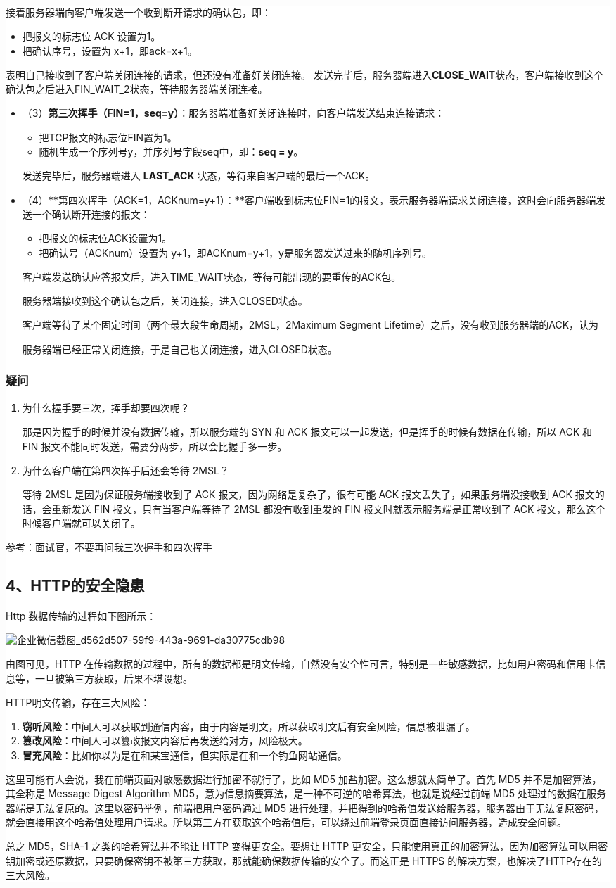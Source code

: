   接着服务器端向客户端发送一个收到断开请求的确认包，即：

  * 把报文的标志位 ACK 设置为1。
  * 把确认序号，设置为 x+1，即ack=x+1。

  表明自己接收到了客户端关闭连接的请求，但还没有准备好关闭连接。
  发送完毕后，服务器端进入**CLOSE_WAIT**状态，客户端接收到这个确认包之后进入FIN_WAIT_2状态，等待服务器端关闭连接。

* （3）**第三次挥手（FIN=1，seq=y）**：服务器端准备好关闭连接时，向客户端发送结束连接请求：

  * 把TCP报文的标志位FIN置为1。
  * 随机生成一个序列号y，并序列号字段seq中，即：**seq = y**。

  发送完毕后，服务器端进入 **LAST_ACK** 状态，等待来自客户端的最后一个ACK。

* （4）**第四次挥手（ACK=1，ACKnum=y+1）：**客户端收到标志位FIN=1的报文，表示服务器端请求关闭连接，这时会向服务器端发送一个确认断开连接的报文：

  * 把报文的标志位ACK设置为1。
  * 把确认号（ACKnum）设置为 y+1，即ACKnum=y+1，y是服务器发送过来的随机序列号。

  客户端发送确认应答报文后，进入TIME_WAIT状态，等待可能出现的要重传的ACK包。

  服务器端接收到这个确认包之后，关闭连接，进入CLOSED状态。

  客户端等待了某个固定时间（两个最大段生命周期，2MSL，2Maximum Segment Lifetime）之后，没有收到服务器端的ACK，认为

  服务器端已经正常关闭连接，于是自己也关闭连接，进入CLOSED状态。

### 疑问

1. 为什么握手要三次，挥手却要四次呢？

   那是因为握手的时候并没有数据传输，所以服务端的 SYN 和 ACK 报文可以一起发送，但是挥手的时候有数据在传输，所以 ACK 和 FIN 报文不能同时发送，需要分两步，所以会比握手多一步。

2. 为什么客户端在第四次挥手后还会等待 2MSL？

   等待 2MSL 是因为保证服务端接收到了 ACK 报文，因为网络是复杂了，很有可能 ACK 报文丢失了，如果服务端没接收到 ACK 报文的话，会重新发送 FIN 报文，只有当客户端等待了 2MSL 都没有收到重发的 FIN 报文时就表示服务端是正常收到了 ACK 报文，那么这个时候客户端就可以关闭了。

参考：[面试官，不要再问我三次握手和四次挥手](https://segmentfault.com/a/1190000020610336)

## 4、HTTP的安全隐患

Http 数据传输的过程如下图所示：

![企业微信截图_d562d507-59f9-443a-9691-da30775cdb98](https://raw.githubusercontent.com/meiSThub/BlogImage/master/2020/企业微信截图_d562d507-59f9-443a-9691-da30775cdb98.png)

由图可见，HTTP 在传输数据的过程中，所有的数据都是明文传输，自然没有安全性可言，特别是一些敏感数据，比如用户密码和信用卡信息等，一旦被第三方获取，后果不堪设想。

HTTP明文传输，存在三大风险：

1. **窃听风险**：中间人可以获取到通信内容，由于内容是明文，所以获取明文后有安全风险，信息被泄漏了。
2. **篡改风险**：中间人可以篡改报文内容后再发送给对方，风险极大。
3. **冒充风险**：比如你以为是在和某宝通信，但实际是在和一个钓鱼网站通信。

这里可能有人会说，我在前端页面对敏感数据进行加密不就行了，比如 MD5 加盐加密。这么想就太简单了。首先 MD5 并不是加密算法，其全称是 Message Digest Algorithm MD5，意为信息摘要算法，是一种不可逆的哈希算法，也就是说经过前端 MD5 处理过的数据在服务器端是无法复原的。这里以密码举例，前端把用户密码通过 MD5 进行处理，并把得到的哈希值发送给服务器，服务器由于无法复原密码，就会直接用这个哈希值处理用户请求。所以第三方在获取这个哈希值后，可以绕过前端登录页面直接访问服务器，造成安全问题。

总之 MD5，SHA-1 之类的哈希算法并不能让 HTTP 变得更安全。要想让 HTTP 更安全，只能使用真正的加密算法，因为加密算法可以用密钥加密或还原数据，只要确保密钥不被第三方获取，那就能确保数据传输的安全了。而这正是 HTTPS 的解决方案，也解决了HTTP存在的三大风险。
